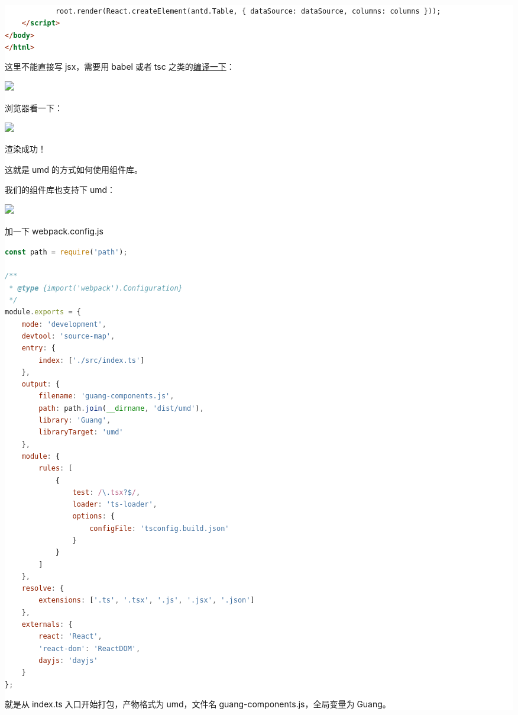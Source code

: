 ```html
            root.render(React.createElement(antd.Table, { dataSource: dataSource, columns: columns }));
    </script>
</body>
</html>
```

这里不能直接写 jsx，需要用 babel 或者 tsc 之类的[编译一下](https://www.typescriptlang.org/play/?#code/DwFQhgRgNgpgBAEzAFzAZQPYFcBOBjGAXgG8lVNcCBfOPDKLAWwDsBnEuhl1mgegD4gA)：

![](https://p6-juejin.byteimg.com/tos-cn-i-k3u1fbpfcp/b6cd6fff609642359972c60aed1cef60~tplv-k3u1fbpfcp-jj-mark:0:0:0:0:q75.image#?w=2368&h=586&s=143866&e=png&b=fdfcfc)

浏览器看一下：

![](https://p1-juejin.byteimg.com/tos-cn-i-k3u1fbpfcp/afbf94dc01764f32992f0d02978eb7de~tplv-k3u1fbpfcp-jj-mark:0:0:0:0:q75.image#?w=2162&h=616&s=67081&e=png&b=fcfcfc)

渲染成功！

这就是 umd 的方式如何使用组件库。

我们的组件库也支持下 umd：

![](https://p1-juejin.byteimg.com/tos-cn-i-k3u1fbpfcp/fa8f1c8fc6464480b6efbbbf5c74988f~tplv-k3u1fbpfcp-jj-mark:0:0:0:0:q75.image#?w=1262&h=928&s=90089&e=png&b=fdf9f8)

加一下 webpack.config.js

```javascript
const path = require('path');

/**
 * @type {import('webpack').Configuration}
 */
module.exports = {
    mode: 'development',
    devtool: 'source-map',
    entry: {
        index: ['./src/index.ts']
    },
    output: {
        filename: 'guang-components.js',
        path: path.join(__dirname, 'dist/umd'),
        library: 'Guang',
        libraryTarget: 'umd'
    },
    module: {
        rules: [
            {
                test: /\.tsx?$/,
                loader: 'ts-loader',
                options: {
                    configFile: 'tsconfig.build.json'
                }
            }
        ]
    },
    resolve: {
        extensions: ['.ts', '.tsx', '.js', '.jsx', '.json']
    },
    externals: {
        react: 'React',
        'react-dom': 'ReactDOM',
        dayjs: 'dayjs'
    }
};
```
就是从 index.ts 入口开始打包，产物格式为 umd，文件名 guang-components.js，全局变量为 Guang。
